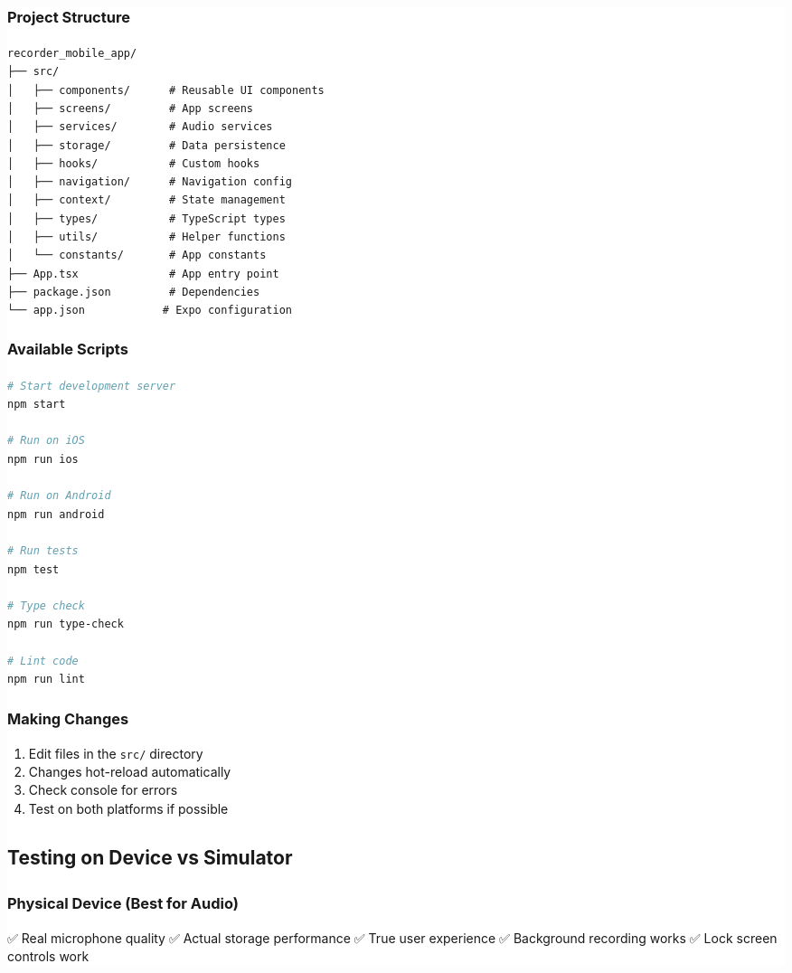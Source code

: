 ### Project Structure

```
recorder_mobile_app/
├── src/
│   ├── components/      # Reusable UI components
│   ├── screens/         # App screens
│   ├── services/        # Audio services
│   ├── storage/         # Data persistence
│   ├── hooks/           # Custom hooks
│   ├── navigation/      # Navigation config
│   ├── context/         # State management
│   ├── types/           # TypeScript types
│   ├── utils/           # Helper functions
│   └── constants/       # App constants
├── App.tsx              # App entry point
├── package.json         # Dependencies
└── app.json            # Expo configuration
```

### Available Scripts

```bash
# Start development server
npm start

# Run on iOS
npm run ios

# Run on Android
npm run android

# Run tests
npm test

# Type check
npm run type-check

# Lint code
npm run lint
```

### Making Changes

1. Edit files in the `src/` directory
2. Changes hot-reload automatically
3. Check console for errors
4. Test on both platforms if possible

## Testing on Device vs Simulator

### Physical Device (Best for Audio)
✅ Real microphone quality
✅ Actual storage performance
✅ True user experience
✅ Background recording works
✅ Lock screen controls work
